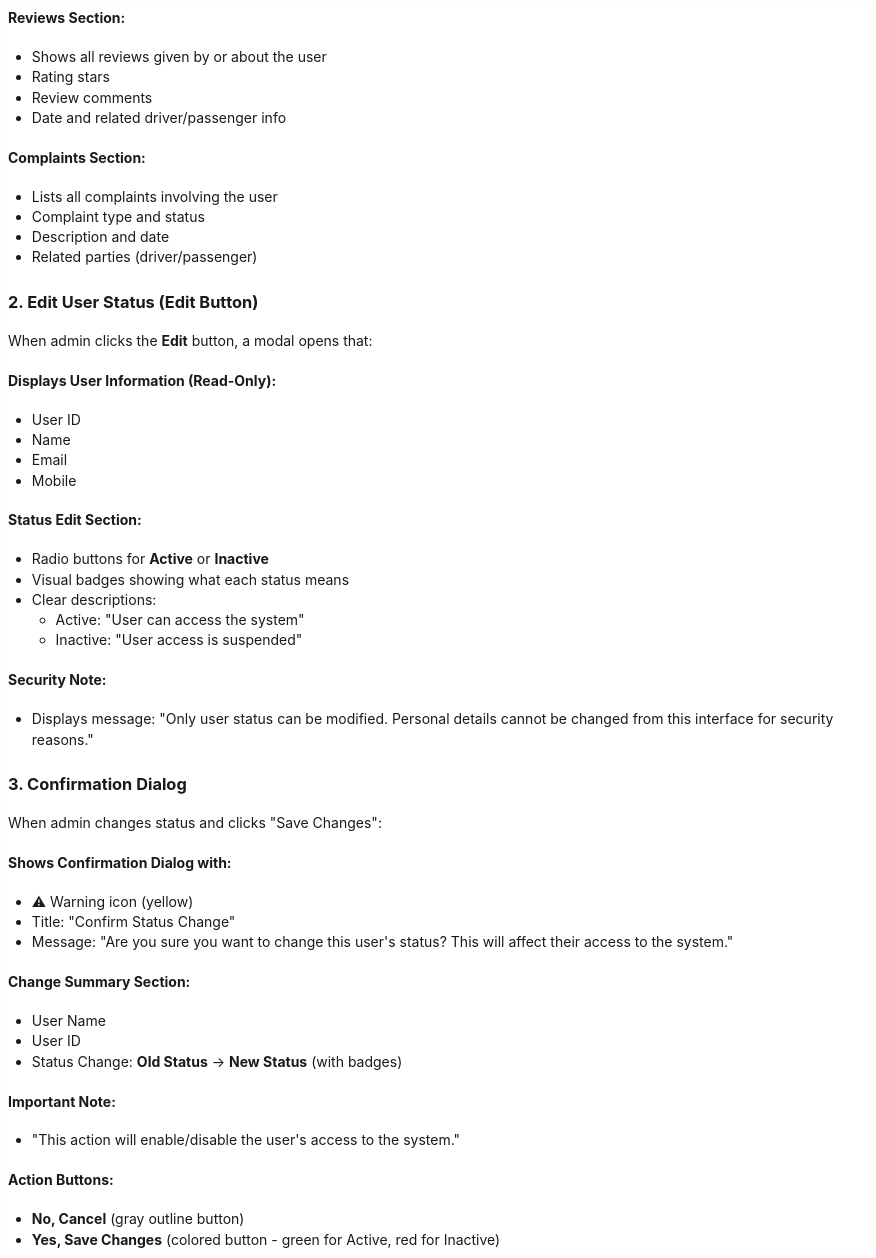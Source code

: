 #### Reviews Section:
- Shows all reviews given by or about the user
- Rating stars
- Review comments
- Date and related driver/passenger info

#### Complaints Section:
- Lists all complaints involving the user
- Complaint type and status
- Description and date
- Related parties (driver/passenger)

### 2. Edit User Status (Edit Button)
When admin clicks the **Edit** button, a modal opens that:

#### Displays User Information (Read-Only):
- User ID
- Name
- Email
- Mobile

#### Status Edit Section:
- Radio buttons for **Active** or **Inactive**
- Visual badges showing what each status means
- Clear descriptions:
  - Active: "User can access the system"
  - Inactive: "User access is suspended"

#### Security Note:
- Displays message: "Only user status can be modified. Personal details cannot be changed from this interface for security reasons."

### 3. Confirmation Dialog
When admin changes status and clicks "Save Changes":

#### Shows Confirmation Dialog with:
- ⚠️ Warning icon (yellow)
- Title: "Confirm Status Change"
- Message: "Are you sure you want to change this user's status? This will affect their access to the system."

#### Change Summary Section:
- User Name
- User ID
- Status Change: **Old Status** → **New Status** (with badges)

#### Important Note:
- "This action will enable/disable the user's access to the system."

#### Action Buttons:
- **No, Cancel** (gray outline button)
- **Yes, Save Changes** (colored button - green for Active, red for Inactive)
